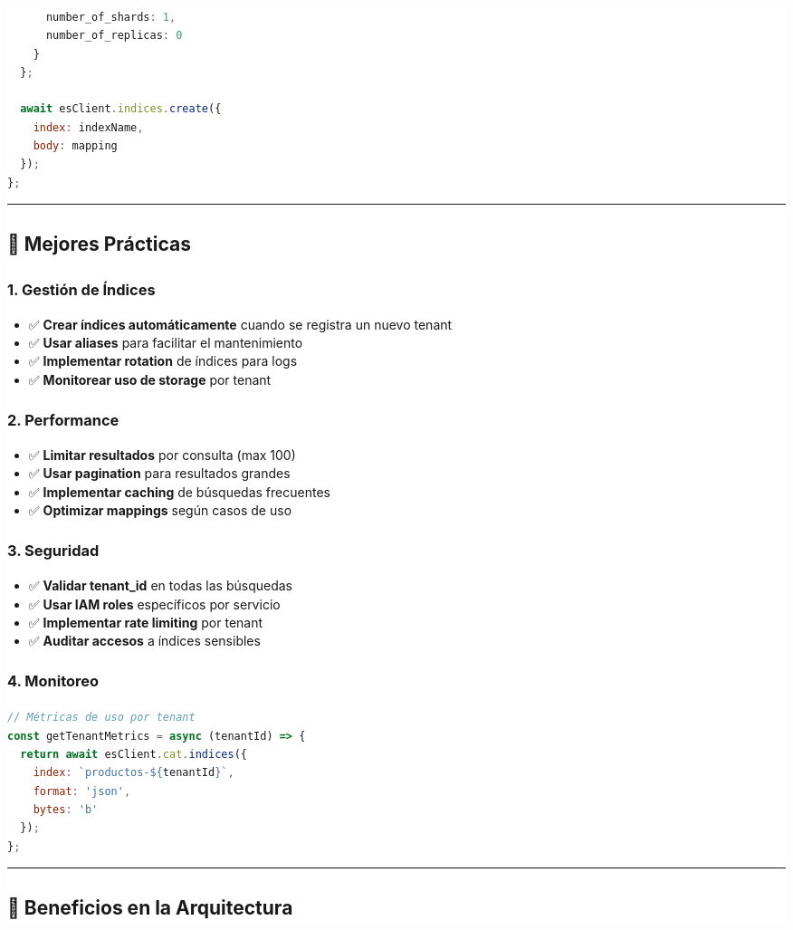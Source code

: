 ```javascript
      number_of_shards: 1,
      number_of_replicas: 0
    }
  };
  
  await esClient.indices.create({
    index: indexName,
    body: mapping
  });
};
```

---

## 🔧 Mejores Prácticas

### 1. Gestión de Índices
- ✅ **Crear índices automáticamente** cuando se registra un nuevo tenant
- ✅ **Usar aliases** para facilitar el mantenimiento
- ✅ **Implementar rotation** de índices para logs
- ✅ **Monitorear uso de storage** por tenant

### 2. Performance
- ✅ **Limitar resultados** por consulta (max 100)
- ✅ **Usar pagination** para resultados grandes
- ✅ **Implementar caching** de búsquedas frecuentes
- ✅ **Optimizar mappings** según casos de uso

### 3. Seguridad
- ✅ **Validar tenant_id** en todas las búsquedas
- ✅ **Usar IAM roles** específicos por servicio
- ✅ **Implementar rate limiting** por tenant
- ✅ **Auditar accesos** a índices sensibles

### 4. Monitoreo
```javascript
// Métricas de uso por tenant
const getTenantMetrics = async (tenantId) => {
  return await esClient.cat.indices({
    index: `productos-${tenantId}`,
    format: 'json',
    bytes: 'b'
  });
};
```

---

## 🎯 Beneficios en la Arquitectura
